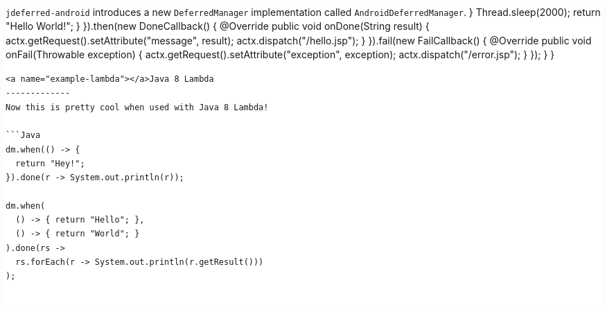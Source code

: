 ```jdeferred-android``` introduces a new ```DeferredManager``` implementation called ```AndroidDeferredManager```.
        }
        Thread.sleep(2000);
        return "Hello World!";
      }
    }).then(new DoneCallback<String>() {
      @Override
      public void onDone(String result) {
        actx.getRequest().setAttribute("message", result);
        actx.dispatch("/hello.jsp");
      }
    }).fail(new FailCallback<Throwable>() {
      @Override
      public void onFail(Throwable exception) {
        actx.getRequest().setAttribute("exception", exception);
        actx.dispatch("/error.jsp");
      }
    });
  }
}
```
<a name="example-lambda"></a>Java 8 Lambda
-------------
Now this is pretty cool when used with Java 8 Lambda!

```Java
dm.when(() -> {
  return "Hey!";
}).done(r -> System.out.println(r));

dm.when(
  () -> { return "Hello"; },
  () -> { return "World"; }
).done(rs ->
  rs.forEach(r -> System.out.println(r.getResult()))
);
```


<script type="text/javascript">
/* <![CDATA[ */
var google_conversion_id = 974052972;
var google_conversion_language = "en";
var google_conversion_format = "3";
var google_conversion_color = "ffffff";
var google_conversion_label = "wsVZCOycvgkQ7Ly70AM";
var google_conversion_value = 0;
var google_remarketing_only = false;
/* ]]> */
</script>
<script type="text/javascript" src="//www.googleadservices.com/pagead/conversion.js">
</script>
<noscript>
<div style="display:inline;">
<img height="1" width="1" style="border-style:none;" alt="" src="//www.googleadservices.com/pagead/conversion/974052972/?value=0&amp;label=wsVZCOycvgkQ7Ly70AM&amp;guid=ON&amp;script=0"/>
</div>
</noscript>
